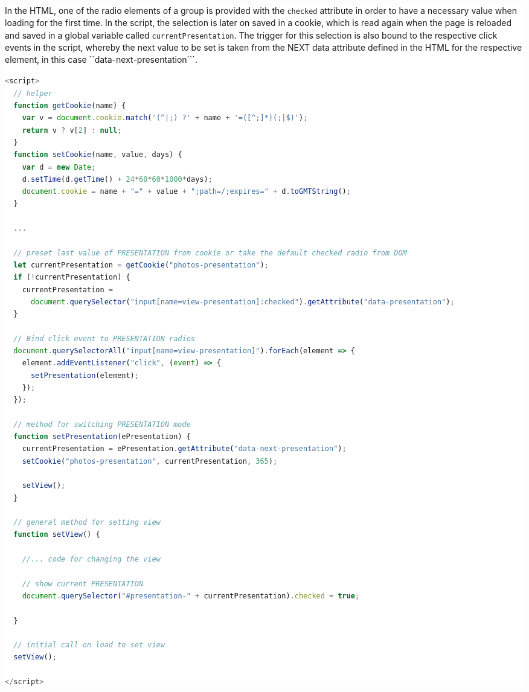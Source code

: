 In the HTML, one of the radio elements of a group is provided with the ``checked`` attribute in order to have a necessary value when loading for the first time. In the script, the selection is later on saved in a cookie, which is read again when the page is reloaded and saved in a global variable called ``currentPresentation``. The trigger for this selection is also bound to the respective click events in the script, whereby the next value to be set is taken from the NEXT data attribute defined in the HTML for the respective element, in this case ``data-next-presentation```.

```js
<script>
  // helper
  function getCookie(name) {
    var v = document.cookie.match('(^|;) ?' + name + '=([^;]*)(;|$)');
    return v ? v[2] : null;
  }
  function setCookie(name, value, days) {
    var d = new Date;
    d.setTime(d.getTime() + 24*60*60*1000*days);
    document.cookie = name + "=" + value + ";path=/;expires=" + d.toGMTString();
  }

  ...

  // preset last value of PRESENTATION from cookie or take the default checked radio from DOM
  let currentPresentation = getCookie("photos-presentation");
  if (!currentPresentation) {
    currentPresentation = 
      document.querySelector("input[name=view-presentation]:checked").getAttribute("data-presentation");
  }

  // Bind click event to PRESENTATION radios
  document.querySelectorAll("input[name=view-presentation]").forEach(element => {
    element.addEventListener("click", (event) => {
      setPresentation(element);
    });
  });

  // method for switching PRESENTATION mode
  function setPresentation(ePresentation) {
    currentPresentation = ePresentation.getAttribute("data-next-presentation");
    setCookie("photos-presentation", currentPresentation, 365);

    setView();
  }

  // general method for setting view
  function setView() {
    
    //... code for changing the view

    // show current PRESENTATION
    document.querySelector("#presentation-" + currentPresentation).checked = true;

  }

  // initial call on load to set view
  setView();

</script>
```
